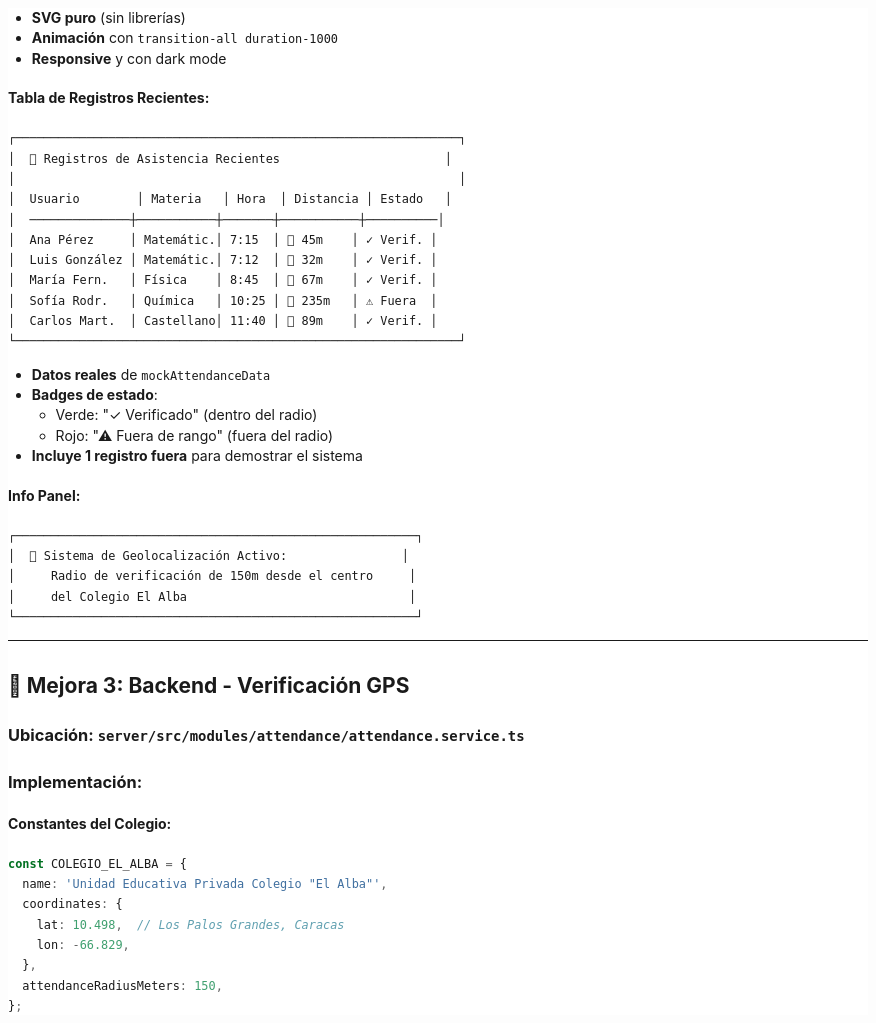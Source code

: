 - **SVG puro** (sin librerías)
- **Animación** con `transition-all duration-1000`
- **Responsive** y con dark mode

#### **Tabla de Registros Recientes**:
```
┌──────────────────────────────────────────────────────────────┐
│  📍 Registros de Asistencia Recientes                       │
│                                                              │
│  Usuario        │ Materia   │ Hora  │ Distancia │ Estado   │
│  ──────────────┼───────────┼───────┼───────────┼──────────│
│  Ana Pérez     │ Matemátic.│ 7:15  │ 📍 45m    │ ✓ Verif. │
│  Luis González │ Matemátic.│ 7:12  │ 📍 32m    │ ✓ Verif. │
│  María Fern.   │ Física    │ 8:45  │ 📍 67m    │ ✓ Verif. │
│  Sofía Rodr.   │ Química   │ 10:25 │ 📍 235m   │ ⚠ Fuera  │
│  Carlos Mart.  │ Castellano│ 11:40 │ 📍 89m    │ ✓ Verif. │
└──────────────────────────────────────────────────────────────┘
```

- **Datos reales** de `mockAttendanceData`
- **Badges de estado**:
  - Verde: "✓ Verificado" (dentro del radio)
  - Rojo: "⚠ Fuera de rango" (fuera del radio)
- **Incluye 1 registro fuera** para demostrar el sistema

#### **Info Panel**:
```
┌────────────────────────────────────────────────────────┐
│  📍 Sistema de Geolocalización Activo:                │
│     Radio de verificación de 150m desde el centro     │
│     del Colegio El Alba                               │
└────────────────────────────────────────────────────────┘
```

---

## 🔧 **Mejora 3: Backend - Verificación GPS**

### **Ubicación**: `server/src/modules/attendance/attendance.service.ts`

### **Implementación**:

#### **Constantes del Colegio**:
```typescript
const COLEGIO_EL_ALBA = {
  name: 'Unidad Educativa Privada Colegio "El Alba"',
  coordinates: {
    lat: 10.498,  // Los Palos Grandes, Caracas
    lon: -66.829,
  },
  attendanceRadiusMeters: 150,
};
```

